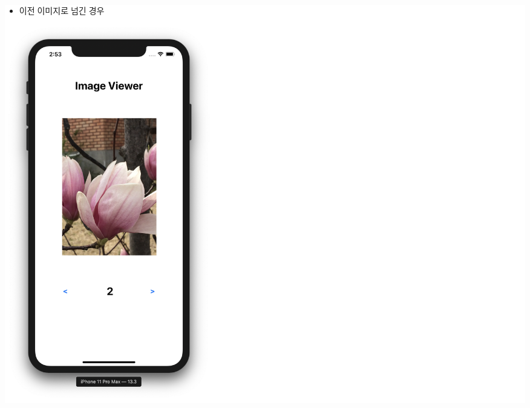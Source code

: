 * 이전 이미지로 넘긴 경우

<img src="../../img/second/imageViewer/4.png" width="40%" height="30%" alt="4"></img>
